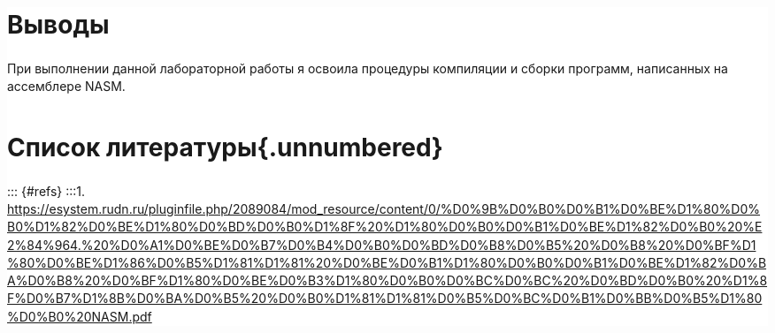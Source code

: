 
# Выводы


При выполнении данной лабораторной работы я освоила процедуры компиляции и сборки программ, написанных на ассемблере NASM.
# Список литературы{.unnumbered}

::: {#refs}
:::1. https://esystem.rudn.ru/pluginfile.php/2089084/mod_resource/content/0/%D0%9B%D0%B0%D0%B1%D0%BE%D1%80%D0%B0%D1%82%D0%BE%D1%80%D0%BD%D0%B0%D1%8F%20%D1%80%D0%B0%D0%B1%D0%BE%D1%82%D0%B0%20%E2%84%964.%20%D0%A1%D0%BE%D0%B7%D0%B4%D0%B0%D0%BD%D0%B8%D0%B5%20%D0%B8%20%D0%BF%D1%80%D0%BE%D1%86%D0%B5%D1%81%D1%81%20%D0%BE%D0%B1%D1%80%D0%B0%D0%B1%D0%BE%D1%82%D0%BA%D0%B8%20%D0%BF%D1%80%D0%BE%D0%B3%D1%80%D0%B0%D0%BC%D0%BC%20%D0%BD%D0%B0%20%D1%8F%D0%B7%D1%8B%D0%BA%D0%B5%20%D0%B0%D1%81%D1%81%D0%B5%D0%BC%D0%B1%D0%BB%D0%B5%D1%80%D0%B0%20NASM.pdf
